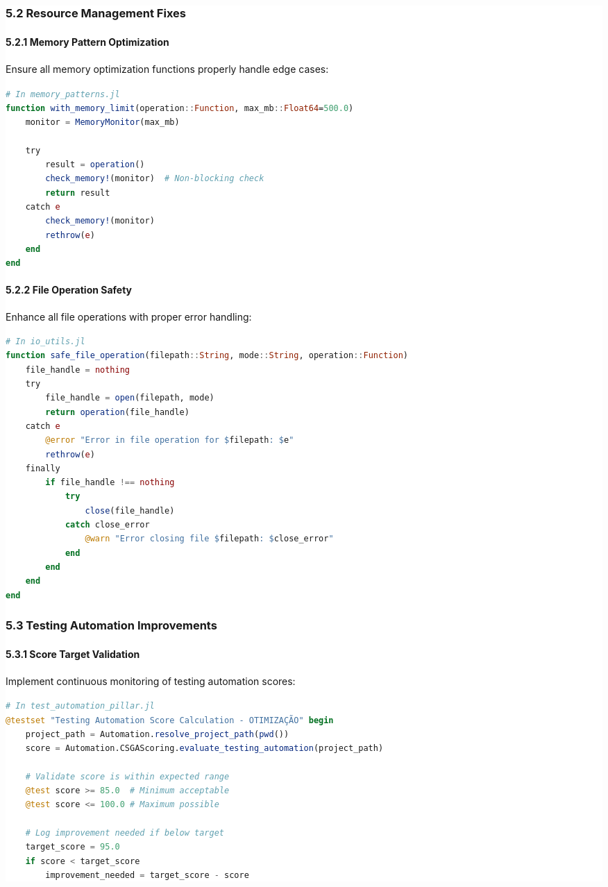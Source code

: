 ### 5.2 Resource Management Fixes

#### 5.2.1 Memory Pattern Optimization
Ensure all memory optimization functions properly handle edge cases:

```julia
# In memory_patterns.jl
function with_memory_limit(operation::Function, max_mb::Float64=500.0)
    monitor = MemoryMonitor(max_mb)

    try
        result = operation()
        check_memory!(monitor)  # Non-blocking check
        return result
    catch e
        check_memory!(monitor)
        rethrow(e)
    end
end
```

#### 5.2.2 File Operation Safety
Enhance all file operations with proper error handling:

```julia
# In io_utils.jl
function safe_file_operation(filepath::String, mode::String, operation::Function)
    file_handle = nothing
    try
        file_handle = open(filepath, mode)
        return operation(file_handle)
    catch e
        @error "Error in file operation for $filepath: $e"
        rethrow(e)
    finally
        if file_handle !== nothing
            try
                close(file_handle)
            catch close_error
                @warn "Error closing file $filepath: $close_error"
            end
        end
    end
end
```

### 5.3 Testing Automation Improvements

#### 5.3.1 Score Target Validation
Implement continuous monitoring of testing automation scores:

```julia
# In test_automation_pillar.jl
@testset "Testing Automation Score Calculation - OTIMIZAÇÃO" begin
    project_path = Automation.resolve_project_path(pwd())
    score = Automation.CSGAScoring.evaluate_testing_automation(project_path)

    # Validate score is within expected range
    @test score >= 85.0  # Minimum acceptable
    @test score <= 100.0 # Maximum possible

    # Log improvement needed if below target
    target_score = 95.0
    if score < target_score
        improvement_needed = target_score - score
```